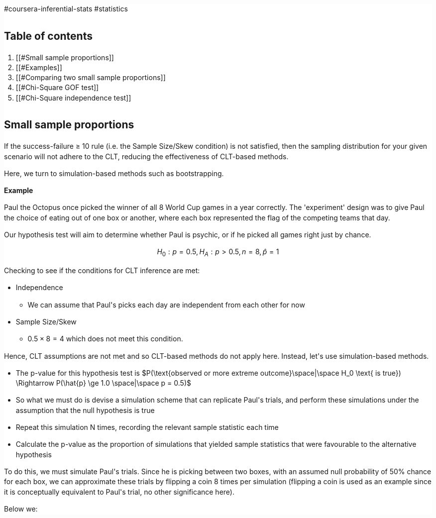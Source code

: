#coursera-inferential-stats #statistics 

## Table of contents

1. [[#Small sample proportions]]
2. [[#Examples]]
3. [[#Comparing two small sample proportions]]
4. [[#Chi-Square GOF test]]
5. [[#Chi-Square independence test]]

## Small sample proportions

If the success-failure ≥ 10 rule (i.e. the Sample Size/Skew condition) is not satisfied, then the sampling distribution for your given scenario will not adhere to the CLT, reducing the effectiveness of CLT-based methods.

Here, we turn to simulation-based methods such as bootstrapping.

**Example**

Paul the Octopus once picked the winner of all 8 World Cup games in a year correctly. The 'experiment' design was to give Paul the choice of eating out of one box or another, where each box represented the flag of the competing teams that day.

Our hypothesis test will aim to determine whether Paul is psychic, or if he picked all games right just by chance.

$$H_0: p = 0.5, H_A: p > 0.5, n = 8, \hat{p} = 1$$

Checking to see if the conditions for CLT inference are met:

- Independence
	- We can assume that Paul's picks each day are independent from each other for now

- Sample Size/Skew
	- $0.5 \times 8 = 4$ which does not meet this condition.

Hence, CLT assumptions are not met and so CLT-based methods do not apply here. Instead, let's use simulation-based methods.

- The p-value for this hypothesis test is $P(\text{observed or more extreme outcome}\space|\space H_0 \text{ is true}) \Rightarrow P(\hat{p} \ge 1.0 \space|\space p = 0.5)$

- So what we must do is devise a simulation scheme that can replicate Paul's trials, and perform these simulations under the assumption that the null hypothesis is true

- Repeat this simulation N times, recording the relevant sample statistic each time

- Calculate the p-value as the proportion of simulations that yielded sample statistics that were favourable to the alternative hypothesis

To do this, we must simulate Paul's trials. Since he is picking between two boxes, with an assumed null probability of 50% chance for each box, we can approximate these trials by flipping a coin 8 times per simulation (flipping a coin is used as an example since it is conceptually equivalent to Paul's trial, no other significance here).

Below we:
